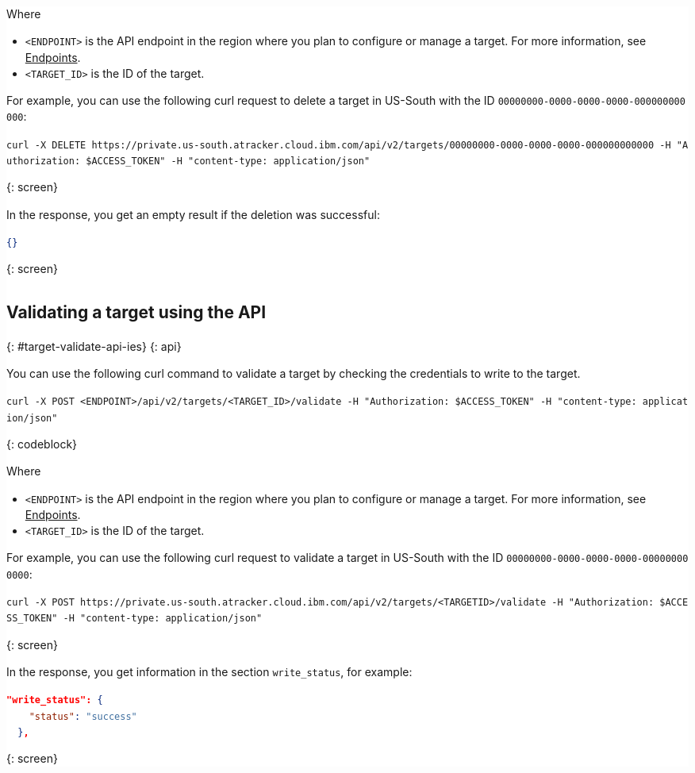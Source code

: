 Where

- `<ENDPOINT>` is the API endpoint in the region where you plan to configure or manage a target. For more information, see [Endpoints](/docs/atracker?topic=atracker-endpoints#endpoints_api).
- `<TARGET_ID>` is the ID of the target.


For example, you can use the following curl request to delete a target in US-South with the ID `00000000-0000-0000-0000-000000000000`:

```shell
curl -X DELETE https://private.us-south.atracker.cloud.ibm.com/api/v2/targets/00000000-0000-0000-0000-000000000000 -H "Authorization: $ACCESS_TOKEN" -H "content-type: application/json"
```
{: screen}

In the response, you get an empty result if the deletion was successful:

```json
{}
```
{: screen}


## Validating a target using the API
{: #target-validate-api-ies}
{: api}

You can use the following curl command to validate a target by checking the credentials to write to the target.

```shell
curl -X POST <ENDPOINT>/api/v2/targets/<TARGET_ID>/validate -H "Authorization: $ACCESS_TOKEN" -H "content-type: application/json"
```
{: codeblock}

Where

- `<ENDPOINT>` is the API endpoint in the region where you plan to configure or manage a target. For more information, see [Endpoints](/docs/atracker?topic=atracker-endpoints#endpoints_api).
- `<TARGET_ID>` is the ID of the target.

For example, you can use the following curl request to validate a target in US-South with the ID `00000000-0000-0000-0000-000000000000`:

```shell
curl -X POST https://private.us-south.atracker.cloud.ibm.com/api/v2/targets/<TARGETID>/validate -H "Authorization: $ACCESS_TOKEN" -H "content-type: application/json"
```
{: screen}

In the response, you get information in the section `write_status`, for example:

```json
"write_status": {
    "status": "success"
  },
```
{: screen}
